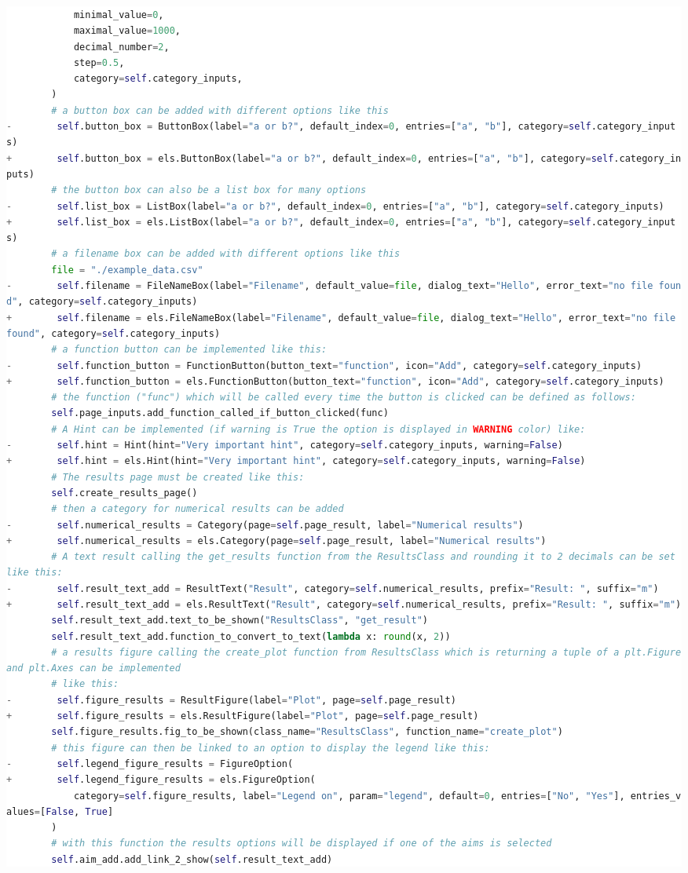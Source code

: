  ```Python
             minimal_value=0,
             maximal_value=1000,
             decimal_number=2,
             step=0.5,
             category=self.category_inputs,
         )
         # a button box can be added with different options like this
-        self.button_box = ButtonBox(label="a or b?", default_index=0, entries=["a", "b"], category=self.category_inputs)
+        self.button_box = els.ButtonBox(label="a or b?", default_index=0, entries=["a", "b"], category=self.category_inputs)
         # the button box can also be a list box for many options
-        self.list_box = ListBox(label="a or b?", default_index=0, entries=["a", "b"], category=self.category_inputs)
+        self.list_box = els.ListBox(label="a or b?", default_index=0, entries=["a", "b"], category=self.category_inputs)
         # a filename box can be added with different options like this
         file = "./example_data.csv"
-        self.filename = FileNameBox(label="Filename", default_value=file, dialog_text="Hello", error_text="no file found", category=self.category_inputs)
+        self.filename = els.FileNameBox(label="Filename", default_value=file, dialog_text="Hello", error_text="no file found", category=self.category_inputs)
         # a function button can be implemented like this:
-        self.function_button = FunctionButton(button_text="function", icon="Add", category=self.category_inputs)
+        self.function_button = els.FunctionButton(button_text="function", icon="Add", category=self.category_inputs)
         # the function ("func") which will be called every time the button is clicked can be defined as follows:
         self.page_inputs.add_function_called_if_button_clicked(func)
         # A Hint can be implemented (if warning is True the option is displayed in WARNING color) like:
-        self.hint = Hint(hint="Very important hint", category=self.category_inputs, warning=False)
+        self.hint = els.Hint(hint="Very important hint", category=self.category_inputs, warning=False)
         # The results page must be created like this:
         self.create_results_page()
         # then a category for numerical results can be added
-        self.numerical_results = Category(page=self.page_result, label="Numerical results")
+        self.numerical_results = els.Category(page=self.page_result, label="Numerical results")
         # A text result calling the get_results function from the ResultsClass and rounding it to 2 decimals can be set like this: 
-        self.result_text_add = ResultText("Result", category=self.numerical_results, prefix="Result: ", suffix="m")
+        self.result_text_add = els.ResultText("Result", category=self.numerical_results, prefix="Result: ", suffix="m")
         self.result_text_add.text_to_be_shown("ResultsClass", "get_result")
         self.result_text_add.function_to_convert_to_text(lambda x: round(x, 2))
         # a results figure calling the create_plot function from ResultsClass which is returning a tuple of a plt.Figure and plt.Axes can be implemented 
         # like this:
-        self.figure_results = ResultFigure(label="Plot", page=self.page_result)
+        self.figure_results = els.ResultFigure(label="Plot", page=self.page_result)
         self.figure_results.fig_to_be_shown(class_name="ResultsClass", function_name="create_plot")
         # this figure can then be linked to an option to display the legend like this:
-        self.legend_figure_results = FigureOption(
+        self.legend_figure_results = els.FigureOption(
             category=self.figure_results, label="Legend on", param="legend", default=0, entries=["No", "Yes"], entries_values=[False, True]
         )        
         # with this function the results options will be displayed if one of the aims is selected
         self.aim_add.add_link_2_show(self.result_text_add)
 ```